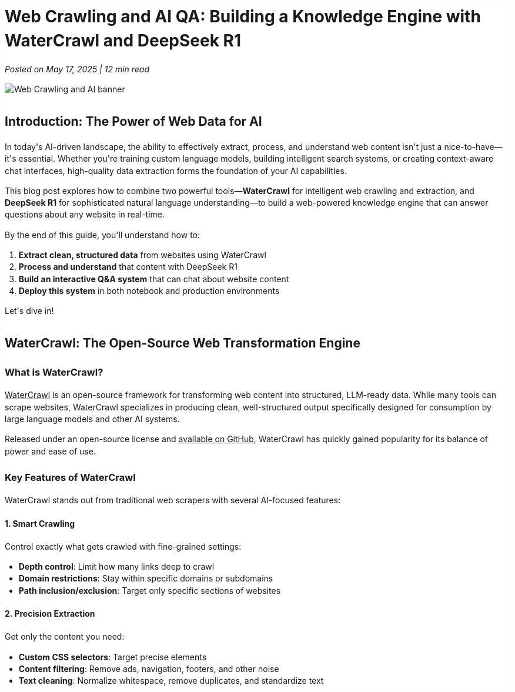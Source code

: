# Web Crawling and AI QA: Building a Knowledge Engine with WaterCrawl and DeepSeek R1

*Posted on May 17, 2025 | 12 min read*

![Web Crawling and AI banner](/api/placeholder/1200/400 "Web Crawling and AI")

## Introduction: The Power of Web Data for AI

In today's AI-driven landscape, the ability to effectively extract, process, and understand web content isn't just a nice-to-have—it's essential. Whether you're training custom language models, building intelligent search systems, or creating context-aware chat interfaces, high-quality data extraction forms the foundation of your AI capabilities.

This blog post explores how to combine two powerful tools—**WaterCrawl** for intelligent web crawling and extraction, and **DeepSeek R1** for sophisticated natural language understanding—to build a web-powered knowledge engine that can answer questions about any website in real-time.

By the end of this guide, you'll understand how to:

1. **Extract clean, structured data** from websites using WaterCrawl
2. **Process and understand** that content with DeepSeek R1
3. **Build an interactive Q&A system** that can chat about website content
4. **Deploy this system** in both notebook and production environments

Let's dive in!

## WaterCrawl: The Open-Source Web Transformation Engine

### What is WaterCrawl?

[WaterCrawl](https://watercrawl.dev/) is an open-source framework for transforming web content into structured, LLM-ready data. While many tools can scrape websites, WaterCrawl specializes in producing clean, well-structured output specifically designed for consumption by large language models and other AI systems.

Released under an open-source license and [available on GitHub](https://github.com/watercrawl/watercrawl), WaterCrawl has quickly gained popularity for its balance of power and ease of use.

### Key Features of WaterCrawl

WaterCrawl stands out from traditional web scrapers with several AI-focused features:

#### 1. Smart Crawling

Control exactly what gets crawled with fine-grained settings:
- **Depth control**: Limit how many links deep to crawl
- **Domain restrictions**: Stay within specific domains or subdomains
- **Path inclusion/exclusion**: Target only specific sections of websites

#### 2. Precision Extraction

Get only the content you need:
- **Custom CSS selectors**: Target precise elements
- **Content filtering**: Remove ads, navigation, footers, and other noise
- **Text cleaning**: Normalize whitespace, remove duplicates, and standardize text
